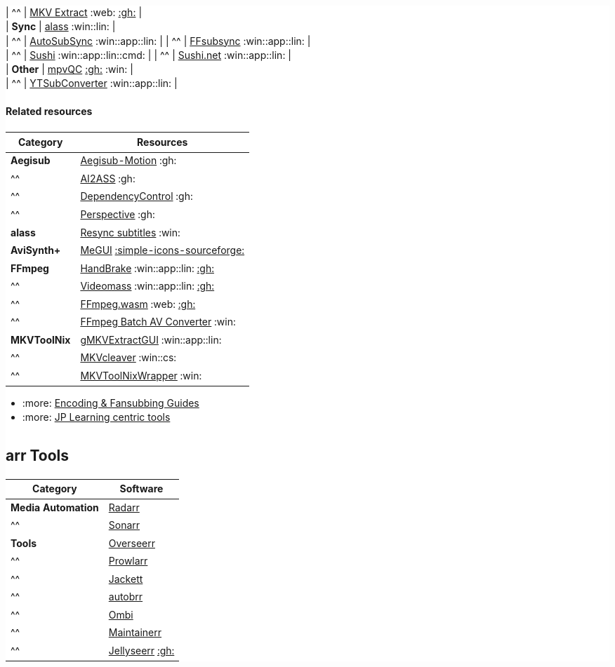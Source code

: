 | ^^               | [MKV Extract](https://qgustavor.github.io/mkv-extract/en/) :web: [:gh:](https://github.com/qgustavor/mkv-extract/) |  
| **Sync**          | [alass](https://github.com/kaegi/alass) :win::lin: |  
| ^^               | [AutoSubSync](https://github.com/denizsafak/AutoSubSync) :win::app::lin: |
| ^^               | [FFsubsync](https://github.com/smacke/ffsubsync) :win::app::lin: |  
| ^^               | [Sushi](https://github.com/tp7/Sushi) :win::app::lin::cmd: |
| ^^               | [Sushi.net](https://github.com/maxpiva/Sushi.Net) :win::app::lin: |  
| **Other**         | [mpvQC](https://mpvqc.github.io/) [:gh:](https://github.com/mpvqc/mpvQC) :win: |  
| ^^               | [YTSubConverter](https://github.com/arcusmaximus/YTSubConverter) :win::app::lin: |

#### Related resources

| Category        | Resources |
|-----------------|-----------|
| **Aegisub**     | [Aegisub-Motion](https://github.com/TypesettingTools/Aegisub-Motion) :gh: |  
| ^^              | [AI2ASS](https://github.com/TypesettingTools/AI2ASS) :gh: |  
| ^^              | [DependencyControl](https://github.com/TypesettingTools/DependencyControl) :gh: |  
| ^^              | [Perspective](https://github.com/TypesettingTools/Perspective) :gh: |  
| **alass**       | [Resync subtitles](https://animecards.site/subtitles/) :win: |  
| **AviSynth+**   | [MeGUI](https://en.wikibooks.org/wiki/MeGUI) [:simple-icons-sourceforge:](https://sourceforge.net/projects/megui/) |  
| **FFmpeg**      | [HandBrake](https://handbrake.fr/) :win::app::lin: [:gh:](https://github.com/HandBrake/HandBrake) |  
| ^^              | [Videomass](https://jeanslack.github.io/Videomass/) :win::app::lin: [:gh:](https://github.com/jeanslack/Videomass) |  
| ^^              | [FFmpeg.wasm](https://ffmpegwasm.netlify.app/) :web: [:gh:](https://github.com/ffmpegwasm/ffmpeg.wasm) |  
| ^^              | [FFmpeg Batch AV Converter](https://github.com/eibol/ffmpeg_batch) :win: |  
| **MKVToolNix**  | [gMKVExtractGUI](https://sourceforge.net/projects/gmkvextractgui/) :win::app::lin: |  
| ^^              | [MKVcleaver](https://www.videohelp.com/software/MKVcleaver) :win::cs: |  
| ^^              | [MKVToolNixWrapper](https://github.com/H3X1C/MKVToolNixWrapper) :win: |

- :more: [Encoding & Fansubbing Guides](/misc#encoding-fansubbing-guides)
- :more: [JP Learning centric tools](/japan/software#subtitles)


## arr Tools

| Category            | Software |
|---------------------|----------|
| **Media Automation** | [Radarr](https://radarr.video/) <Badge text="Movies" /> |
| ^^                 | [Sonarr](https://sonarr.tv/) <Badge text="TV Series" /> |
| **Tools**          | [Overseerr](https://overseerr.dev/) |
| ^^                 | [Prowlarr](https://prowlarr.com/) |
| ^^                 | [Jackett](https://github.com/Jackett/Jackett) |
| ^^                 | [autobrr](https://autobrr.com/) |
| ^^                 | [Ombi](https://ombi.io/) |
| ^^                 | [Maintainerr](https://github.com/jorenn92/Maintainerr) |
| ^^                 | [Jellyseerr](https://docs.jellyseerr.dev/) [:gh:](https://github.com/Fallenbagel/jellyseerr) |